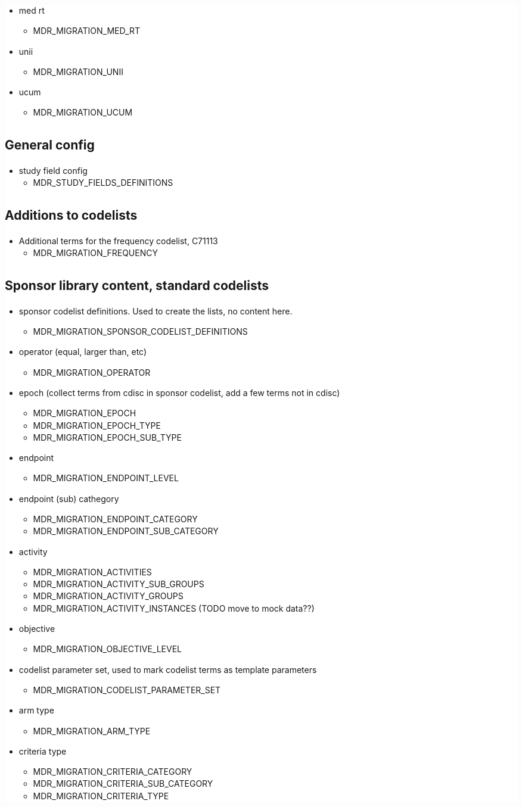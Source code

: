 - med rt
  - MDR_MIGRATION_MED_RT

- unii
  - MDR_MIGRATION_UNII

- ucum
  - MDR_MIGRATION_UCUM


## General config

- study field config
  - MDR_STUDY_FIELDS_DEFINITIONS

## Additions to codelists

- Additional terms for the frequency codelist, C71113
  - MDR_MIGRATION_FREQUENCY

## Sponsor library content, standard codelists

- sponsor codelist definitions. Used to create the lists, no content here.
  - MDR_MIGRATION_SPONSOR_CODELIST_DEFINITIONS

- operator (equal, larger than, etc)
  - MDR_MIGRATION_OPERATOR

- epoch (collect terms from cdisc in sponsor codelist, add a few terms not in cdisc)
  - MDR_MIGRATION_EPOCH
  - MDR_MIGRATION_EPOCH_TYPE
  - MDR_MIGRATION_EPOCH_SUB_TYPE

- endpoint
  - MDR_MIGRATION_ENDPOINT_LEVEL

- endpoint (sub) cathegory
  - MDR_MIGRATION_ENDPOINT_CATEGORY
  - MDR_MIGRATION_ENDPOINT_SUB_CATEGORY

- activity
  - MDR_MIGRATION_ACTIVITIES
  - MDR_MIGRATION_ACTIVITY_SUB_GROUPS
  - MDR_MIGRATION_ACTIVITY_GROUPS
  - MDR_MIGRATION_ACTIVITY_INSTANCES (TODO move to mock data??)

- objective
  - MDR_MIGRATION_OBJECTIVE_LEVEL

- codelist parameter set, used to mark codelist terms as template parameters
  - MDR_MIGRATION_CODELIST_PARAMETER_SET

- arm type
  - MDR_MIGRATION_ARM_TYPE

- criteria type
  - MDR_MIGRATION_CRITERIA_CATEGORY
  - MDR_MIGRATION_CRITERIA_SUB_CATEGORY
  - MDR_MIGRATION_CRITERIA_TYPE
